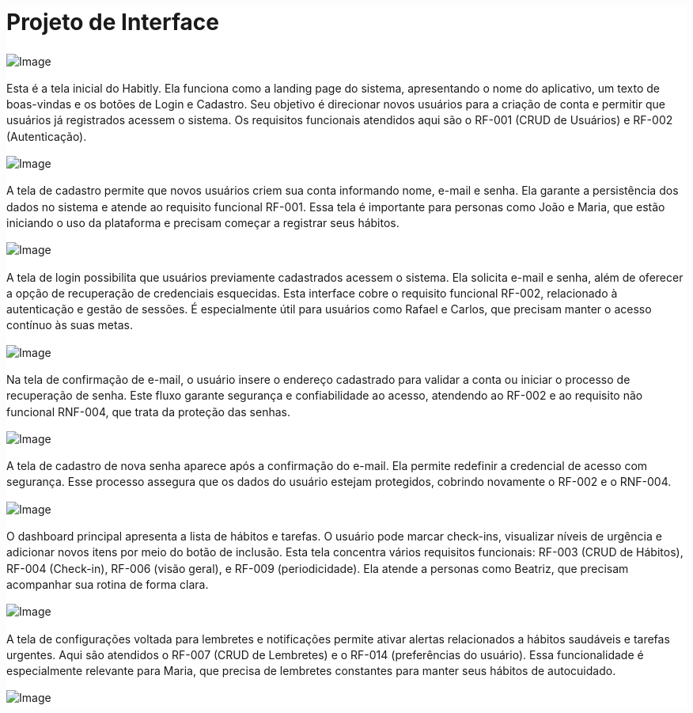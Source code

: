 
# Projeto de Interface

<img width="785" height="570" alt="Image" src="https://github.com/user-attachments/assets/ee5c6914-68fd-40b6-96be-9195592aa888" />

Esta é a tela inicial do Habitly. Ela funciona como a landing page do sistema, apresentando o nome do aplicativo, um texto de boas-vindas e os botões de Login e Cadastro. Seu objetivo é direcionar novos usuários para a criação de conta e permitir que usuários já registrados acessem o sistema. Os requisitos funcionais atendidos aqui são o RF-001 (CRUD de Usuários) e RF-002 (Autenticação).

<img width="796" height="572" alt="Image" src="https://github.com/user-attachments/assets/77c36512-0240-4beb-94a8-41101c5c194f" />

A tela de cadastro permite que novos usuários criem sua conta informando nome, e-mail e senha. Ela garante a persistência dos dados no sistema e atende ao requisito funcional RF-001. Essa tela é importante para personas como João e Maria, que estão iniciando o uso da plataforma e precisam começar a registrar seus hábitos.

<img width="783" height="574" alt="Image" src="https://github.com/user-attachments/assets/69911efe-7ba1-4488-8503-19828331e6d6" />

A tela de login possibilita que usuários previamente cadastrados acessem o sistema. Ela solicita e-mail e senha, além de oferecer a opção de recuperação de credenciais esquecidas. Esta interface cobre o requisito funcional RF-002, relacionado à autenticação e gestão de sessões. É especialmente útil para usuários como Rafael e Carlos, que precisam manter o acesso contínuo às suas metas.

<img width="785" height="559" alt="Image" src="https://github.com/user-attachments/assets/2ed52b6f-03a0-4f3d-af61-72884998d8a2" />

Na tela de confirmação de e-mail, o usuário insere o endereço cadastrado para validar a conta ou iniciar o processo de recuperação de senha. Este fluxo garante segurança e confiabilidade ao acesso, atendendo ao RF-002 e ao requisito não funcional RNF-004, que trata da proteção das senhas.

<img width="789" height="566" alt="Image" src="https://github.com/user-attachments/assets/c8eed021-9f63-4fb6-bfab-2a836196b712" />

A tela de cadastro de nova senha aparece após a confirmação do e-mail. Ela permite redefinir a credencial de acesso com segurança. Esse processo assegura que os dados do usuário estejam protegidos, cobrindo novamente o RF-002 e o RNF-004.

<img width="791" height="571" alt="Image" src="https://github.com/user-attachments/assets/1c22fad2-ba28-4abe-bb3c-659ff4a67316" />

O dashboard principal apresenta a lista de hábitos e tarefas. O usuário pode marcar check-ins, visualizar níveis de urgência e adicionar novos itens por meio do botão de inclusão. Esta tela concentra vários requisitos funcionais: RF-003 (CRUD de Hábitos), RF-004 (Check-in), RF-006 (visão geral), e RF-009 (periodicidade). Ela atende a personas como Beatriz, que precisam acompanhar sua rotina de forma clara.

<img width="784" height="569" alt="Image" src="https://github.com/user-attachments/assets/bfeef1ac-080a-4c5c-a256-78fbbf3f7229" />

A tela de configurações voltada para lembretes e notificações permite ativar alertas relacionados a hábitos saudáveis e tarefas urgentes. Aqui são atendidos o RF-007 (CRUD de Lembretes) e o RF-014 (preferências do usuário). Essa funcionalidade é especialmente relevante para Maria, que precisa de lembretes constantes para manter seus hábitos de autocuidado.

<img width="787" height="562" alt="Image" src="https://github.com/user-attachments/assets/3427ae58-3211-46c0-9171-d5353f438d39" />
